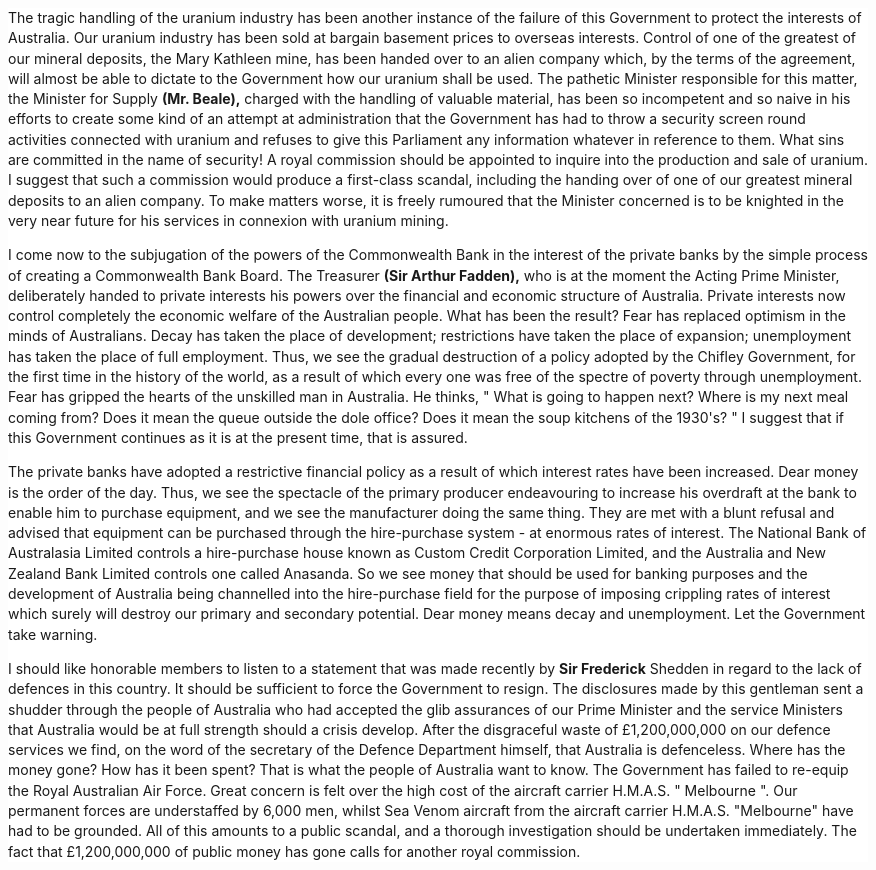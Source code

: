The tragic handling of the uranium industry has been another instance of the failure of this Government to protect the interests of Australia. Our uranium industry has been sold at bargain basement prices to overseas interests. Control of one of the greatest of our mineral deposits, the Mary Kathleen mine, has been handed over to an alien company which, by the terms of the agreement, will almost be able to dictate to the Government how our uranium shall be used. The pathetic Minister responsible for this matter, the Minister for Supply  **(Mr. Beale),**  charged with the handling of valuable material, has been so incompetent and so naive in his efforts to create some kind of an attempt at administration that the Government has had to throw a security screen round activities connected with uranium and refuses to give this Parliament any information whatever in reference to them. What sins are committed in the name of security! A royal commission should be appointed to inquire into the production and sale of uranium. I suggest that such a commission would produce a first-class scandal, including the handing over of one of our greatest mineral deposits to an alien company. To make matters worse, it is freely rumoured that the Minister concerned is to be knighted in the very near future for his services in connexion with uranium mining. 

I come now to the subjugation of the powers of the Commonwealth Bank in the interest of the private banks by the simple process of creating a Commonwealth Bank Board. The Treasurer  **(Sir Arthur Fadden),**  who is at the moment the Acting Prime Minister, deliberately handed to private interests his powers over the financial and economic structure of Australia. Private interests now control completely the economic welfare of the Australian people. What has been the result? Fear has replaced optimism in the minds of Australians. Decay has taken the place of development; restrictions have taken the place of expansion; unemployment has taken the place of full employment. Thus, we see the gradual destruction of a policy adopted by the Chifley Government, for the first time in the history of the world, as a result of which every one was free of the spectre of poverty through unemployment. Fear has gripped the hearts of the unskilled man in Australia. He thinks, " What is going to happen next? Where is my next meal coming from? Does it mean the queue outside the dole office? Does it mean the soup kitchens of the 1930's? " I suggest that if this Government continues as it is at the present time, that is assured. 

The private banks have adopted a restrictive financial policy as a result of which interest rates have been increased. Dear money is the order of the day. Thus, we see the spectacle of the primary producer endeavouring to increase his overdraft at the bank to enable him to purchase equipment, and we see the manufacturer doing the same thing. They are met with a blunt refusal and advised that equipment can be purchased through the hire-purchase system - at enormous rates of interest. The National Bank of Australasia Limited controls a hire-purchase house known as Custom Credit Corporation Limited, and the Australia and New Zealand Bank Limited controls one called Anasanda. So we see money that should be used for banking purposes and the development of Australia being channelled into the hire-purchase field for the purpose of imposing crippling rates of interest which surely will destroy our primary and secondary potential. Dear money means decay and unemployment. Let the Government take warning. 

I should like honorable members to listen to a statement that was made recently by  **Sir Frederick**  Shedden in regard to the lack of defences in this country. It should be sufficient to force the Government to resign. The disclosures made by this gentleman sent a shudder through the people of Australia who had accepted the glib assurances of our Prime Minister and the service Ministers that Australia would be at full strength should a crisis develop. After the disgraceful waste of £1,200,000,000 on our defence services we find, on the word of the secretary of the Defence Department himself, that Australia is defenceless. Where has the money gone? How has it been spent? That is what the people of Australia want to know. The Government has failed to re-equip the Royal Australian Air Force. Great concern is felt over the high cost of the aircraft carrier H.M.A.S. " Melbourne ". Our permanent forces are understaffed by 6,000 men, whilst Sea Venom aircraft from the aircraft carrier H.M.A.S. "Melbourne" have had to be grounded. All of this amounts to a public scandal, and a thorough investigation should be undertaken immediately. The fact that £1,200,000,000 of public money has gone calls for another royal commission. 

